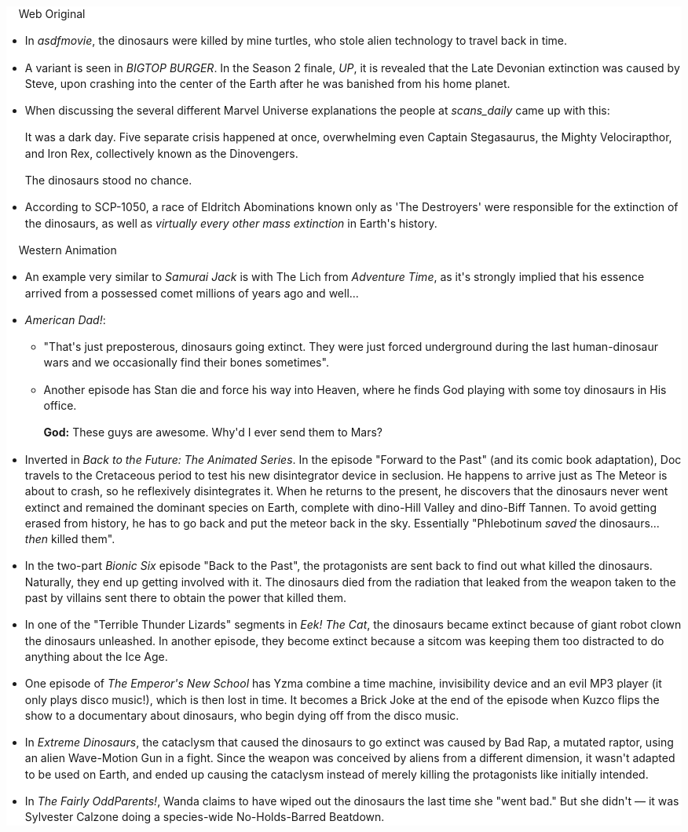     Web Original 

-   In _asdfmovie_, the dinosaurs were killed by mine turtles, who stole alien technology to travel back in time.

-   A variant is seen in _BIGTOP BURGER_. In the Season 2 finale, _UP_, it is revealed that the Late Devonian extinction was caused by Steve, upon crashing into the center of the Earth after he was banished from his home planet.

-   When discussing the several different Marvel Universe explanations the people at _scans\_daily_ came up with this:
    
    It was a dark day. Five separate crisis happened at once, overwhelming even Captain Stegasaurus, the Mighty Velocirapthor, and Iron Rex, collectively known as the Dinovengers.
    
    The dinosaurs stood no chance.
    
-   According to SCP-1050, a race of Eldritch Abominations known only as 'The Destroyers' were responsible for the extinction of the dinosaurs, as well as _virtually every other mass extinction_ in Earth's history.

    Western Animation 

-   An example very similar to _Samurai Jack_ is with The Lich from _Adventure Time_, as it's strongly implied that his essence arrived from a possessed comet millions of years ago and well...
-   _American Dad!_:
    -   "That's just preposterous, dinosaurs going extinct. They were just forced underground during the last human-dinosaur wars and we occasionally find their bones sometimes".
    -   Another episode has Stan die and force his way into Heaven, where he finds God playing with some toy dinosaurs in His office.
        
        **God:** These guys are awesome. Why'd I ever send them to Mars?
        
-   Inverted in _Back to the Future: The Animated Series_. In the episode "Forward to the Past" (and its comic book adaptation), Doc travels to the Cretaceous period to test his new disintegrator device in seclusion. He happens to arrive just as The Meteor is about to crash, so he reflexively disintegrates it. When he returns to the present, he discovers that the dinosaurs never went extinct and remained the dominant species on Earth, complete with dino-Hill Valley and dino-Biff Tannen. To avoid getting erased from history, he has to go back and put the meteor back in the sky. Essentially "Phlebotinum _saved_ the dinosaurs... _then_ killed them".
-   In the two-part _Bionic Six_ episode "Back to the Past", the protagonists are sent back to find out what killed the dinosaurs. Naturally, they end up getting involved with it. The dinosaurs died from the radiation that leaked from the weapon taken to the past by villains sent there to obtain the power that killed them.
-   In one of the "Terrible Thunder Lizards" segments in _Eek! The Cat_, the dinosaurs became extinct because of giant robot clown the dinosaurs unleashed. In another episode, they become extinct because a sitcom was keeping them too distracted to do anything about the Ice Age.
-   One episode of _The Emperor's New School_ has Yzma combine a time machine, invisibility device and an evil MP3 player (it only plays disco music!), which is then lost in time. It becomes a Brick Joke at the end of the episode when Kuzco flips the show to a documentary about dinosaurs, who begin dying off from the disco music.
-   In _Extreme Dinosaurs_, the cataclysm that caused the dinosaurs to go extinct was caused by Bad Rap, a mutated raptor, using an alien Wave-Motion Gun in a fight. Since the weapon was conceived by aliens from a different dimension, it wasn't adapted to be used on Earth, and ended up causing the cataclysm instead of merely killing the protagonists like initially intended.
-   In _The Fairly OddParents!_, Wanda claims to have wiped out the dinosaurs the last time she "went bad." But she didn't — it was Sylvester Calzone doing a species-wide No-Holds-Barred Beatdown.
    